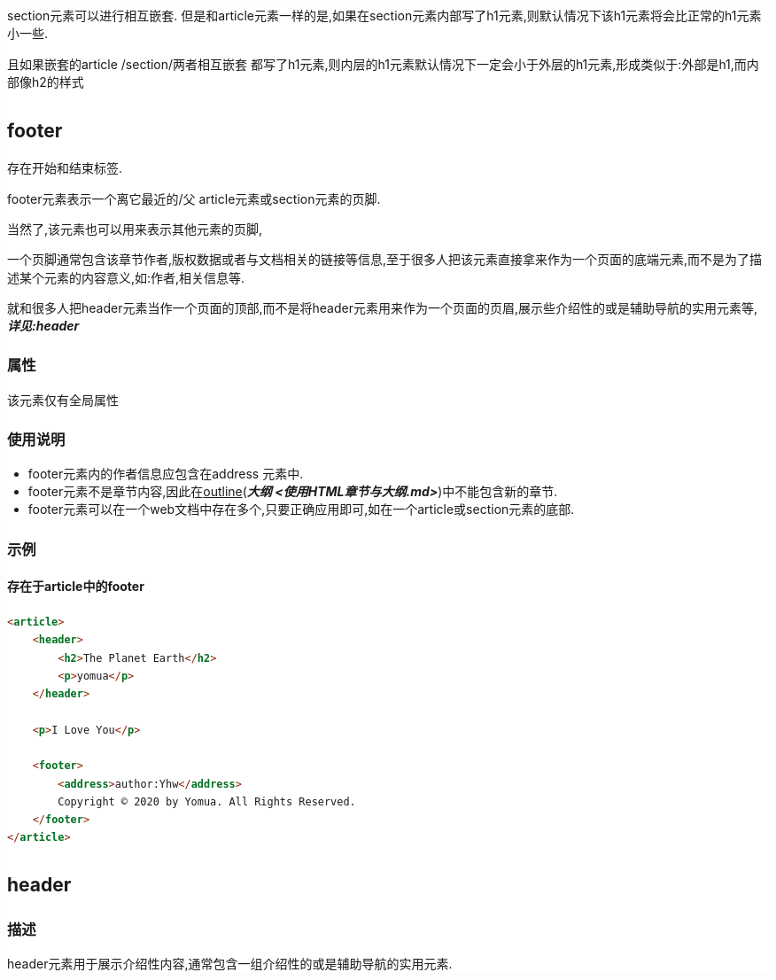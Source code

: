 section元素可以进行相互嵌套. 但是和article元素一样的是,如果在section元素内部写了h1元素,则默认情况下该h1元素将会比正常的h1元素小一些.

且如果嵌套的article /section/两者相互嵌套 都写了h1元素,则内层的h1元素默认情况下一定会小于外层的h1元素,形成类似于:外部是h1,而内部像h2的样式

## footer

存在开始和结束标签.

footer元素表示一个离它最近的/父 article元素或section元素的页脚.

当然了,该元素也可以用来表示其他元素的页脚,

一个页脚通常包含该章节作者,版权数据或者与文档相关的链接等信息,至于很多人把该元素直接拿来作为一个页面的底端元素,而不是为了描述某个元素的内容意义,如:作者,相关信息等.

就和很多人把header元素当作一个页面的顶部,而不是将header元素用来作为一个页面的页眉,展示些介绍性的或是辅助导航的实用元素等,***详见:header***

### 属性

该元素仅有全局属性

### 使用说明

- footer元素内的作者信息应包含在address 元素中.
- footer元素不是章节内容,因此在[outline](https://developer.mozilla.org/en-US/docs/Sections_and_Outlines_of_an_HTML5_document)(***大纲 <使用HTML章节与大纲.md>***)中不能包含新的章节.
- footer元素可以在一个web文档中存在多个,只要正确应用即可,如在一个article或section元素的底部.

### 示例

#### 存在于article中的footer

```html
<article>
	<header>
		<h2>The Planet Earth</h2>
		<p>yomua</p>
	</header>

	<p>I Love You</p>
    
    <footer>
    	<address>author:Yhw</address>
        Copyright © 2020 by Yomua. All Rights Reserved. 
    </footer>
</article>
```



## header

### 描述

header元素用于展示介绍性内容,通常包含一组介绍性的或是辅助导航的实用元素.
